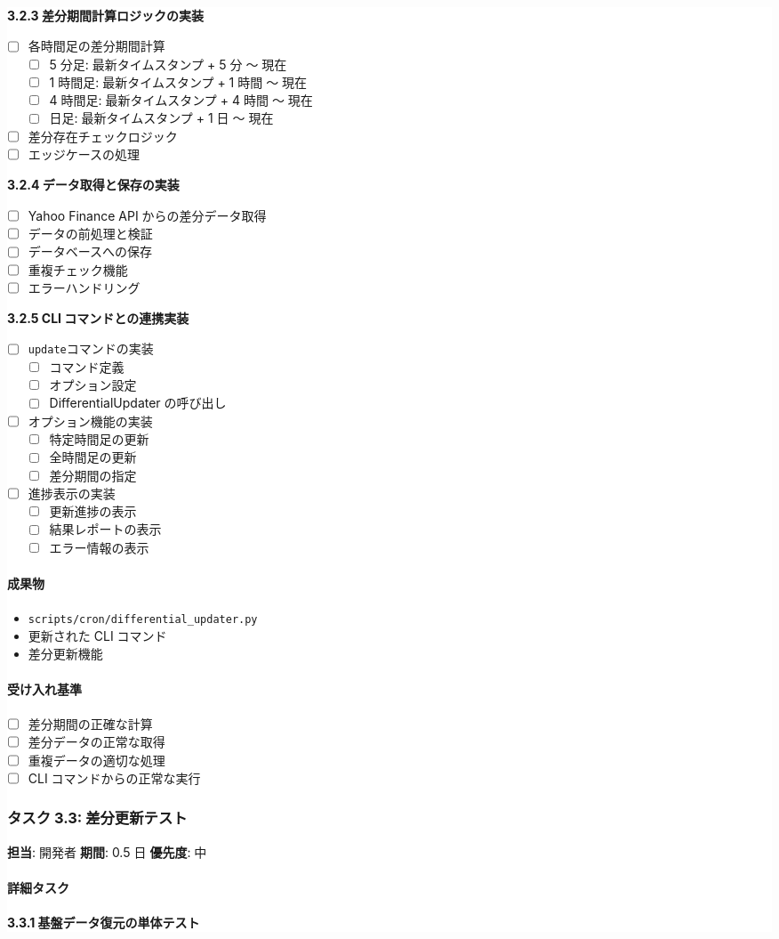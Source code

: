 **3.2.3 差分期間計算ロジックの実装**

- [ ] 各時間足の差分期間計算
  - [ ] 5 分足: 最新タイムスタンプ + 5 分 ～ 現在
  - [ ] 1 時間足: 最新タイムスタンプ + 1 時間 ～ 現在
  - [ ] 4 時間足: 最新タイムスタンプ + 4 時間 ～ 現在
  - [ ] 日足: 最新タイムスタンプ + 1 日 ～ 現在
- [ ] 差分存在チェックロジック
- [ ] エッジケースの処理

**3.2.4 データ取得と保存の実装**

- [ ] Yahoo Finance API からの差分データ取得
- [ ] データの前処理と検証
- [ ] データベースへの保存
- [ ] 重複チェック機能
- [ ] エラーハンドリング

**3.2.5 CLI コマンドとの連携実装**

- [ ] `update`コマンドの実装
  - [ ] コマンド定義
  - [ ] オプション設定
  - [ ] DifferentialUpdater の呼び出し
- [ ] オプション機能の実装
  - [ ] 特定時間足の更新
  - [ ] 全時間足の更新
  - [ ] 差分期間の指定
- [ ] 進捗表示の実装
  - [ ] 更新進捗の表示
  - [ ] 結果レポートの表示
  - [ ] エラー情報の表示

#### 成果物

- `scripts/cron/differential_updater.py`
- 更新された CLI コマンド
- 差分更新機能

#### 受け入れ基準

- [ ] 差分期間の正確な計算
- [ ] 差分データの正常な取得
- [ ] 重複データの適切な処理
- [ ] CLI コマンドからの正常な実行

### タスク 3.3: 差分更新テスト

**担当**: 開発者
**期間**: 0.5 日
**優先度**: 中

#### 詳細タスク

**3.3.1 基盤データ復元の単体テスト**
